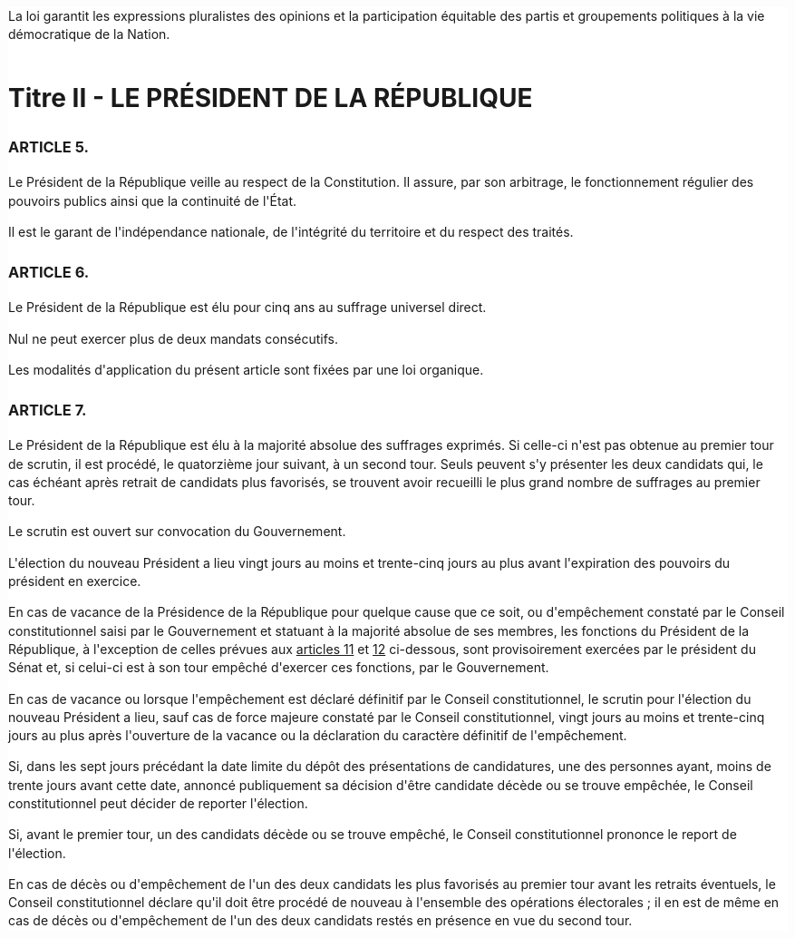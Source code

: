 La loi garantit les expressions pluralistes des opinions et la participation équitable des partis et groupements politiques à la vie démocratique de la Nation.

# Titre II - LE PRÉSIDENT DE LA RÉPUBLIQUE

### ARTICLE 5.

Le Président de la République veille au respect de la Constitution. Il assure, par son arbitrage, le fonctionnement régulier des pouvoirs publics ainsi que la continuité de l'État.

Il est le garant de l'indépendance nationale, de l'intégrité du territoire et du respect des traités.

### ARTICLE 6.

Le Président de la République est élu pour cinq ans au suffrage universel direct.

Nul ne peut exercer plus de deux mandats consécutifs.

Les modalités d'application du présent article sont fixées par une loi organique.

### ARTICLE 7.

Le Président de la République est élu à la majorité absolue des suffrages exprimés. Si celle-ci n'est pas obtenue au premier tour de scrutin, il est procédé, le quatorzième jour suivant, à un second tour. Seuls peuvent s'y présenter les deux candidats qui, le cas échéant après retrait de candidats plus favorisés, se trouvent avoir recueilli le plus grand nombre de suffrages au premier tour.

Le scrutin est ouvert sur convocation du Gouvernement.

L'élection du nouveau Président a lieu vingt jours au moins et trente-cinq jours au plus avant l'expiration des pouvoirs du président en exercice.

En cas de vacance de la Présidence de la République pour quelque cause que ce soit, ou d'empêchement constaté par le Conseil constitutionnel saisi par le Gouvernement et statuant à la majorité absolue de ses membres, les fonctions du Président de la République, à l'exception de celles prévues aux [articles 11](#article-11) et [12](#article-12) ci-dessous, sont provisoirement exercées par le président du Sénat et, si celui-ci est à son tour empêché d'exercer ces fonctions, par le Gouvernement.

En cas de vacance ou lorsque l'empêchement est déclaré définitif par le Conseil constitutionnel, le scrutin pour l'élection du nouveau Président a lieu, sauf cas de force majeure constaté par le Conseil constitutionnel, vingt jours au moins et trente-cinq jours au plus après l'ouverture de la vacance ou la déclaration du caractère définitif de l'empêchement.

Si, dans les sept jours précédant la date limite du dépôt des présentations de candidatures, une des personnes ayant, moins de trente jours avant cette date, annoncé publiquement sa décision d'être candidate décède ou se trouve empêchée, le Conseil constitutionnel peut décider de reporter l'élection.

Si, avant le premier tour, un des candidats décède ou se trouve empêché, le Conseil constitutionnel prononce le report de l'élection.

En cas de décès ou d'empêchement de l'un des deux candidats les plus favorisés au premier tour avant les retraits éventuels, le Conseil constitutionnel déclare qu'il doit être procédé de nouveau à l'ensemble des opérations électorales ; il en est de même en cas de décès ou d'empêchement de l'un des deux candidats restés en présence en vue du second tour.
